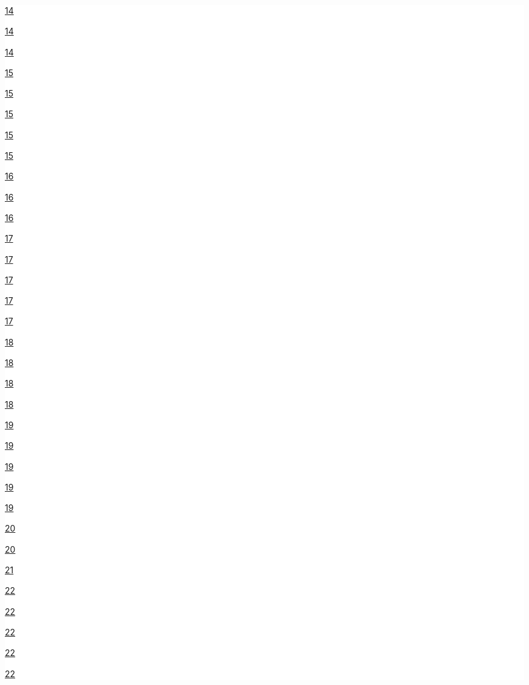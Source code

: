 [14](#output-parameters)

[14](#pre-condition)

[14](#post-condition)

[15](#exceptions)

[15](#interface-passivecmirpoperations2)

[15](#getcontainment-o)

[15](#definition-3)

[15](#input-parameters-1)

[16](#output-parameters-1)

[16](#pre-condition-1)

[16](#post-condition-1)

[17](#exceptions-1)

[17](#interface-basiccmirpoperations)

[17](#canceloperation-o)

[17](#definition-4)

[17](#input-parameters-2)

[18](#output-parameters-2)

[18](#pre-condition-2)

[18](#post-condition-2)

[18](#exceptions-2)

[19](#interface-activecmirpoperations)

[19](#createmo-o)

[19](#definition-5)

[19](#input-parameters-3)

[19](#output-parameters-3)

[20](#pre-condition-3)

[20](#post-condition-3)

[21](#exceptions-3)

[22](#deletemo-o)

[22](#definition-6)

[22](#input-parameters-4)

[22](#output-parameters-4)

[22](#pre-condition-4)
